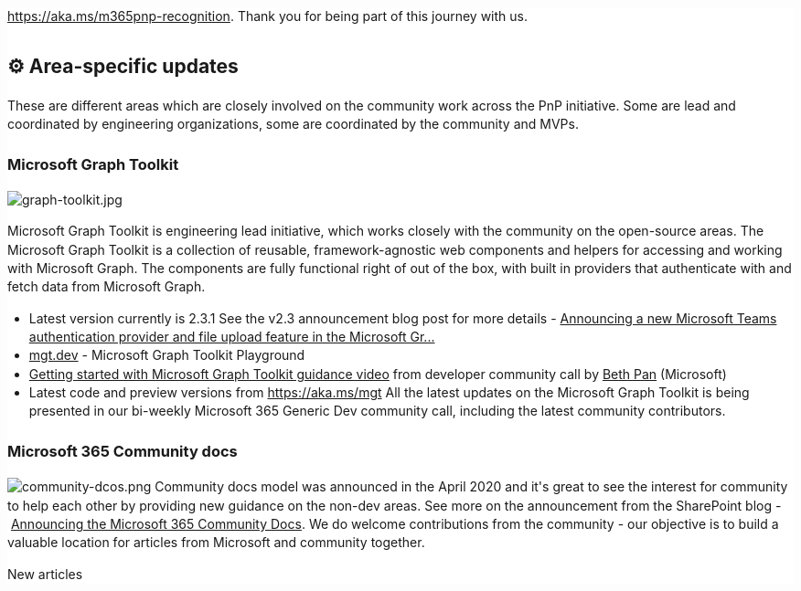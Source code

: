 <https://aka.ms/m365pnp-recognition>. Thank you for being part of this
journey with us.

## ⚙ Area-specific updates 

These are different areas which are closely involved on the community
work across the PnP initiative. Some are lead and coordinated by
engineering organizations, some are coordinated by the community and
MVPs.

### Microsoft Graph Toolkit 

![graph-toolkit.jpg](images/graph-toolkit.jpg)

Microsoft Graph Toolkit is engineering lead initiative, which works
closely with the community on the open-source areas. The Microsoft Graph
Toolkit is a collection of reusable, framework-agnostic web components
and helpers for accessing and working with Microsoft Graph. The
components are fully functional right of out of the box, with built in
providers that authenticate with and fetch data from Microsoft Graph.


-   Latest version currently is 2.3.1 See the v2.3 announcement blog
    post for more details - [Announcing a new Microsoft Teams
    authentication provider and file upload feature in the Microsoft
    Gr\...](https://devblogs.microsoft.com/microsoft365dev/announcing-a-new-microsoft-teams-authentication-provider-and-file-upload-feature-in-the-microsoft-graph-toolkit/)
-   [mgt.dev](https://mgt.dev/?path=/story/components-mgt-agenda--simple) -
    Microsoft Graph Toolkit Playground
-   [Getting started with Microsoft Graph Toolkit guidance
    video](https://www.youtube.com/watch?v=TbAZHvB5NEk) from developer
    community call by [Beth Pan](https://twitter.com/beth_panx)
    (Microsoft)
-   Latest code and preview versions from <https://aka.ms/mgt>
All the latest updates on the Microsoft Graph Toolkit is being presented
in our bi-weekly Microsoft 365 Generic Dev community call, including the
latest community contributors.

### Microsoft 365 Community docs 

![community-dcos.png](images/community-dcos.png)
Community docs model was announced in the April 2020 and it's great to
see the interest for community to help each other by providing new
guidance on the non-dev areas. See more on the announcement from the
SharePoint blog - [Announcing the Microsoft 365 Community
Docs](https://techcommunity.microsoft.com/t5/microsoft-sharepoint-blog/announcing-the-microsoft-365-community-docs/ba-p/1288203).
We do welcome contributions from the community - our objective is to
build a valuable location for articles from Microsoft and community
together.

New articles

